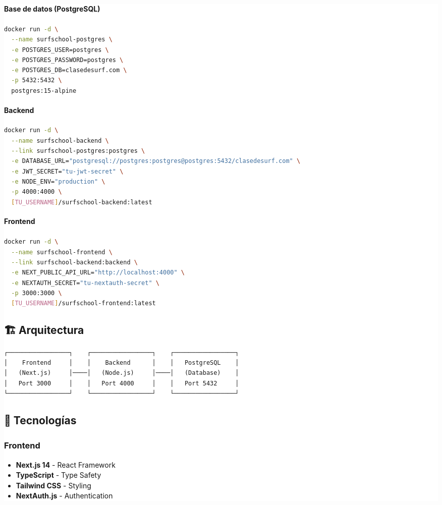 #### Base de datos (PostgreSQL)
```bash
docker run -d \
  --name surfschool-postgres \
  -e POSTGRES_USER=postgres \
  -e POSTGRES_PASSWORD=postgres \
  -e POSTGRES_DB=clasedesurf.com \
  -p 5432:5432 \
  postgres:15-alpine
```

#### Backend
```bash
docker run -d \
  --name surfschool-backend \
  --link surfschool-postgres:postgres \
  -e DATABASE_URL="postgresql://postgres:postgres@postgres:5432/clasedesurf.com" \
  -e JWT_SECRET="tu-jwt-secret" \
  -e NODE_ENV="production" \
  -p 4000:4000 \
  [TU_USERNAME]/surfschool-backend:latest
```

#### Frontend
```bash
docker run -d \
  --name surfschool-frontend \
  --link surfschool-backend:backend \
  -e NEXT_PUBLIC_API_URL="http://localhost:4000" \
  -e NEXTAUTH_SECRET="tu-nextauth-secret" \
  -p 3000:3000 \
  [TU_USERNAME]/surfschool-frontend:latest
```

## 🏗️ Arquitectura

```
┌─────────────────┐    ┌─────────────────┐    ┌─────────────────┐
│    Frontend     │    │    Backend      │    │   PostgreSQL    │
│   (Next.js)     │────│   (Node.js)     │────│   (Database)    │
│   Port 3000     │    │   Port 4000     │    │   Port 5432     │
└─────────────────┘    └─────────────────┘    └─────────────────┘
```

## 🔧 Tecnologías

### Frontend
- **Next.js 14** - React Framework
- **TypeScript** - Type Safety
- **Tailwind CSS** - Styling
- **NextAuth.js** - Authentication
